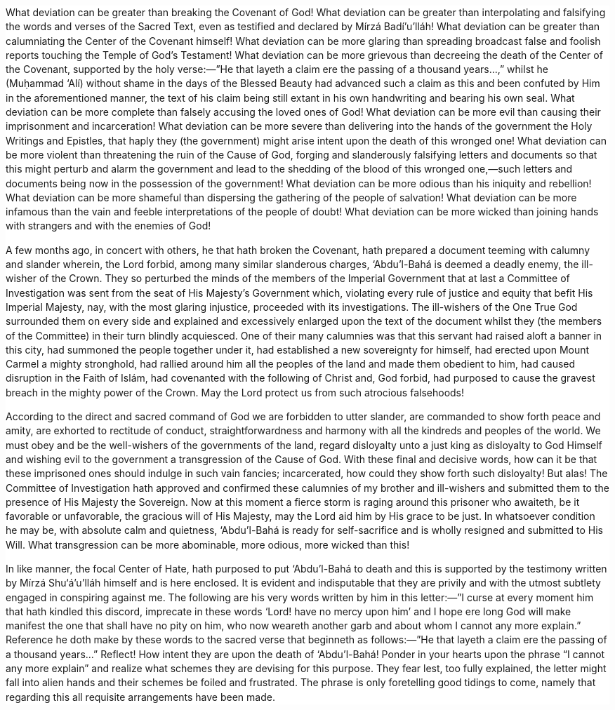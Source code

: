 What deviation can be greater than breaking the Covenant of God! What deviation can be greater than interpolating and falsifying the words and verses of the Sacred Text, even as testified and declared by Mírzá Badí’u’lláh! What deviation can be greater than calumniating the Center of the Covenant himself! What deviation can be more glaring than spreading broadcast false and foolish reports touching the Temple of God’s Testament! What deviation can be more grievous than decreeing the death of the Center of the Covenant, supported by the holy verse:—”He that layeth a claim ere the passing of a thousand years...,” whilst he (Muḥammad ‘Alí) without shame in the days of the Blessed Beauty had advanced such a claim as this and been confuted by Him in the aforementioned manner, the text of his claim being still extant in his own handwriting and bearing his own seal. What deviation can be more complete than falsely accusing the loved ones of God! What deviation can be more evil than causing their imprisonment and incarceration! What deviation can be more severe than delivering into the hands of the government the Holy Writings and Epistles, that haply they (the government) might arise intent upon the death of this wronged one! What deviation can be more violent than threatening the ruin of the Cause of God, forging and slanderously falsifying letters and documents so that this might perturb and alarm the government and lead to the shedding of the blood of this wronged one,—such letters and documents being now in the possession of the government! What deviation can be more odious than his iniquity and rebellion! What deviation can be more shameful than dispersing the gathering of the people of salvation! What deviation can be more infamous than the vain and feeble interpretations of the people of doubt! What deviation can be more wicked than joining hands with strangers and with the enemies of God!

A few months ago, in concert with others, he that hath broken the Covenant, hath prepared a document teeming with calumny and slander wherein, the Lord forbid, among many similar slanderous charges, ‘Abdu’l-Bahá is deemed a deadly enemy, the ill-wisher of the Crown. They so perturbed the minds of the members of the Imperial Government that at last a Committee of Investigation was sent from the seat of His Majesty’s Government which, violating every rule of justice and equity that befit His Imperial Majesty, nay, with the most glaring injustice, proceeded with its investigations. The ill-wishers of the One True God surrounded them on every side and explained and excessively enlarged upon the text of the document whilst they (the members of the Committee) in their turn blindly acquiesced. One of their many calumnies was that this servant had raised aloft a banner in this city, had summoned the people together under it, had established a new sovereignty for himself, had erected upon Mount Carmel a mighty stronghold, had rallied around him all the peoples of the land and made them obedient to him, had caused disruption in the Faith of Islám, had covenanted with the following of Christ and, God forbid, had purposed to cause the gravest breach in the mighty power of the Crown. May the Lord protect us from such atrocious falsehoods!

According to the direct and sacred command of God we are forbidden to utter slander, are commanded to show forth peace and amity, are exhorted to rectitude of conduct, straightforwardness and harmony with all the kindreds and peoples of the world. We must obey and be the well-wishers of the governments of the land, regard disloyalty unto a just king as disloyalty to God Himself and wishing evil to the government a transgression of the Cause of God. With these final and decisive words, how can it be that these imprisoned ones should indulge in such vain fancies; incarcerated, how could they show forth such disloyalty! But alas! The Committee of Investigation hath approved and confirmed these calumnies of my brother and ill-wishers and submitted them to the presence of His Majesty the Sovereign. Now at this moment a fierce storm is raging around this prisoner who awaiteth, be it favorable or unfavorable, the gracious will of His Majesty, may the Lord aid him by His grace to be just. In whatsoever condition he may be, with absolute calm and quietness, ‘Abdu’l-Bahá is ready for self-sacrifice and is wholly resigned and submitted to His Will. What transgression can be more abominable, more odious, more wicked than this!

In like manner, the focal Center of Hate, hath purposed to put ‘Abdu’l-Bahá to death and this is supported by the testimony written by Mírzá Shu‘á’u’lláh himself and is here enclosed. It is evident and indisputable that they are privily and with the utmost subtlety engaged in conspiring against me. The following are his very words written by him in this letter:—”I curse at every moment him that hath kindled this discord, imprecate in these words ‘Lord! have no mercy upon him’ and I hope ere long God will make manifest the one that shall have no pity on him, who now weareth another garb and about whom I cannot any more explain.” Reference he doth make by these words to the sacred verse that beginneth as follows:—”He that layeth a claim ere the passing of a thousand years...” Reflect! How intent they are upon the death of ‘Abdu’l-Bahá! Ponder in your hearts upon the phrase “I cannot any more explain” and realize what schemes they are devising for this purpose. They fear lest, too fully explained, the letter might fall into alien hands and their schemes be foiled and frustrated. The phrase is only foretelling good tidings to come, namely that regarding this all requisite arrangements have been made.
